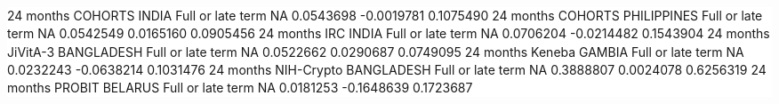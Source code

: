 24 months   COHORTS          INDIA                          Full or late term    NA                0.0543698   -0.0019781   0.1075490
24 months   COHORTS          PHILIPPINES                    Full or late term    NA                0.0542549    0.0165160   0.0905456
24 months   IRC              INDIA                          Full or late term    NA                0.0706204   -0.0214482   0.1543904
24 months   JiVitA-3         BANGLADESH                     Full or late term    NA                0.0522662    0.0290687   0.0749095
24 months   Keneba           GAMBIA                         Full or late term    NA                0.0232243   -0.0638214   0.1031476
24 months   NIH-Crypto       BANGLADESH                     Full or late term    NA                0.3888807    0.0024078   0.6256319
24 months   PROBIT           BELARUS                        Full or late term    NA                0.0181253   -0.1648639   0.1723687
